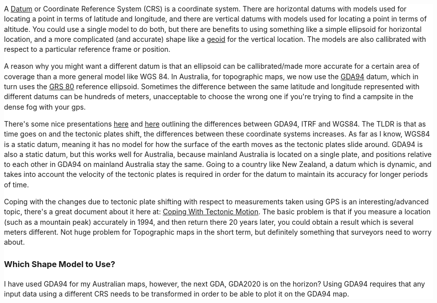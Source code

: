 A [Datum](https://en.wikipedia.org/wiki/Geodetic_datum) or Coordinate
Reference System (CRS) is a coordinate system. There are horizontal
datums with models used for locating a point in terms of latitude and
longitude, and there are vertical datums with models used for locating a
point in terms of altitude. You could use a single model to do both, but
there are benefits to using something like a simple ellipsoid for
horizontal location, and a more complicated (and accurate) shape like a
[geoid](https://en.wikipedia.org/wiki/Geoid) for the vertical location.
The models are also callibrated with respect to a particular reference
frame or position.

A reason why you might want a different datum is that an ellipsoid can
be callibrated/made more accurate for a certain area of coverage than a
more general model like WGS 84. In Australia, for topographic maps, we
now use the
[GDA94](http://www.ga.gov.au/scientific-topics/positioning-navigation/geodesy/geodetic-datums/gda)
datum, which in turn uses the [GRS
80](https://en.wikipedia.org/wiki/GRS_80) reference ellipsoid. Sometimes
the difference between the same latitude and longitude represented with
different datums can be hundreds of meters, unacceptable to choose the
wrong one if you\'re trying to find a campsite in the dense fog with
your gps.

There\'s some nice presentations
[here](http://www.quickclose.com.au/stanaway07pres.pdf) and
[here](http://www.members.iinet.net.au/~abbey/WGS84_ITRF_&_GDA94_What_is_the_Difference.pdf)
outlining the differences between GDA94, ITRF and WGS84. The TLDR is
that as time goes on and the tectonic plates shift, the differences
between these coordinate systems increases. As far as I know, WGS84 is a
static datum, meaning it has no model for how the surface of the earth
moves as the tectonic plates slide around. GDA94 is also a static datum,
but this works well for Australia, because mainland Australia is located
on a single plate, and positions relative to each other in GDA94 on
mainland Australia stay the same. Going to a country like New Zealand, a
datum which is dynamic, and takes into account the velocity of the
tectonic plates is required in order for the datum to maintain its
accuracy for longer periods of time.

Coping with the changes due to tectonic plate shifting with respect to
measurements taken using GPS is an interesting/advanced topic, there\'s
a great document about it here at: [Coping With Tectonic
Motion](https://www.ngs.noaa.gov/TOOLS/Htdp/canSurveyor_SnayPearson-CopingWithTectonicMotion_Vol7No9.pdf).
The basic problem is that if you measure a location (such as a mountain
peak) accurately in 1994, and then return there 20 years later, you
could obtain a result which is several meters different. Not huge
problem for Topographic maps in the short term, but definitely something
that surveyors need to worry about.

### Which Shape Model to Use?

I have used GDA94 for my Australian maps, however, the next GDA,
GDA2020 is on the horizon? Using GDA94 requires that any input data
using a different CRS needs to be transformed in order to be able to
plot it on the GDA94 map.
